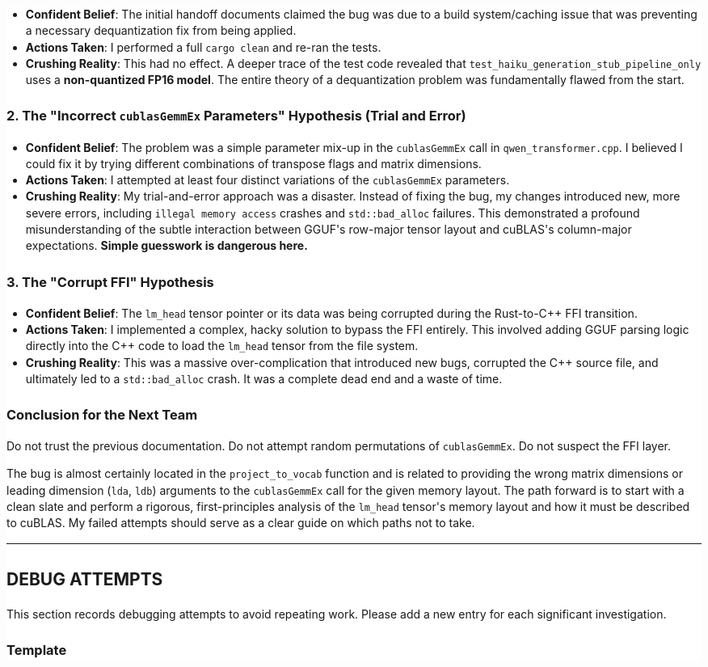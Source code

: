 *   **Confident Belief**: The initial handoff documents claimed the bug was due to a build system/caching issue that was preventing a necessary dequantization fix from being applied.
*   **Actions Taken**: I performed a full `cargo clean` and re-ran the tests.
*   **Crushing Reality**: This had no effect. A deeper trace of the test code revealed that `test_haiku_generation_stub_pipeline_only` uses a **non-quantized FP16 model**. The entire theory of a dequantization problem was fundamentally flawed from the start.

### 2. The "Incorrect `cublasGemmEx` Parameters" Hypothesis (Trial and Error)

*   **Confident Belief**: The problem was a simple parameter mix-up in the `cublasGemmEx` call in `qwen_transformer.cpp`. I believed I could fix it by trying different combinations of transpose flags and matrix dimensions.
*   **Actions Taken**: I attempted at least four distinct variations of the `cublasGemmEx` parameters.
*   **Crushing Reality**: My trial-and-error approach was a disaster. Instead of fixing the bug, my changes introduced new, more severe errors, including `illegal memory access` crashes and `std::bad_alloc` failures. This demonstrated a profound misunderstanding of the subtle interaction between GGUF's row-major tensor layout and cuBLAS's column-major expectations. **Simple guesswork is dangerous here.**

### 3. The "Corrupt FFI" Hypothesis

*   **Confident Belief**: The `lm_head` tensor pointer or its data was being corrupted during the Rust-to-C++ FFI transition.
*   **Actions Taken**: I implemented a complex, hacky solution to bypass the FFI entirely. This involved adding GGUF parsing logic directly into the C++ code to load the `lm_head` tensor from the file system.
*   **Crushing Reality**: This was a massive over-complication that introduced new bugs, corrupted the C++ source file, and ultimately led to a `std::bad_alloc` crash. It was a complete dead end and a waste of time.

### Conclusion for the Next Team

Do not trust the previous documentation. Do not attempt random permutations of `cublasGemmEx`. Do not suspect the FFI layer.

The bug is almost certainly located in the `project_to_vocab` function and is related to providing the wrong matrix dimensions or leading dimension (`lda`, `ldb`) arguments to the `cublasGemmEx` call for the given memory layout. The path forward is to start with a clean slate and perform a rigorous, first-principles analysis of the `lm_head` tensor's memory layout and how it must be described to cuBLAS. My failed attempts should serve as a clear guide on which paths not to take.

---

## DEBUG ATTEMPTS

This section records debugging attempts to avoid repeating work. Please add a new entry for each significant investigation.

### Template

